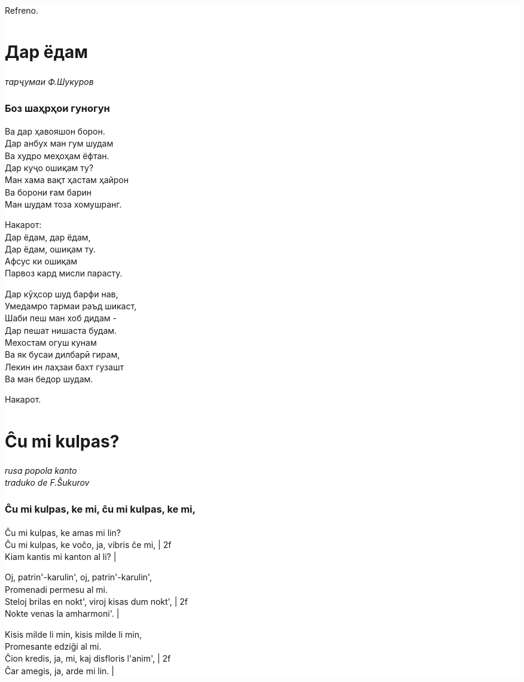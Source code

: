 Refreno.  

# Дар ёдам

*тарҷумаи Ф.Шукуров*  

### Боз шаҳрҳои гуногун  
Ва дар ҳавояшон борон.  
Дар анбух ман гум шудам  
Ва худро меҳоҳам ёфтан.  
Дар куҷо ошиқам ту?  
Ман хама вақт ҳастам ҳайрон  
Ва борони ғам барин  
Ман шудам тоза хомушранг.  
  
Накарот:  
Дар ёдам, дар ёдам,  
Дар ёдам, ошиқам ту.  
Афсус ки ошиқам  
Парвоз кард мисли парасту.  
  
Дар кӯҳсор шуд барфи нав,  
Умедамро тармаи раъд шикаст,  
Шаби пеш ман хоб дидам -  
Дар пешат нишаста будам.  
Мехостам огуш кунам  
Ва як бусаи дилбарӣ гирам,  
Лекин ин лаҳзаи бахт гузашт  
Ва ман бедор шудам.  
  
Накарот.  

<span id="cxumikulpas"></span>

# Ĉu mi kulpas?

*rusa popola kanto  
traduko de F.Ŝukurov*

### Ĉu mi kulpas, ke mi, ĉu mi kulpas, ke mi,  
Ĉu mi kulpas, ke amas mi lin?  
Ĉu mi kulpas, ke voĉo, ja, vibris ĉe mi, | 2f  
Kiam kantis mi kanton al li? |  
  
Oj, patrin'-karulin', oj, patrin'-karulin',  
Promenadi permesu al mi.  
Steloj brilas en nokt', viroj kisas dum nokt', | 2f  
Nokte venas la amharmoni'. |  
  
Kisis milde li min, kisis milde li min,  
Promesante edziĝi al mi.  
Ĉion kredis, ja, mi, kaj disfloris l'anim', | 2f  
Ĉar amegis, ja, arde mi lin. |  
  